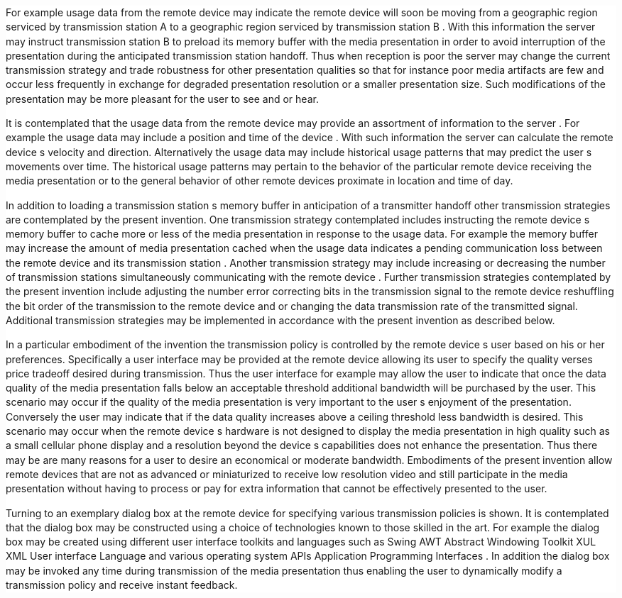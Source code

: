For example usage data from the remote device may indicate the remote device will soon be moving from a geographic region serviced by transmission station A to a geographic region serviced by transmission station B . With this information the server may instruct transmission station B to preload its memory buffer with the media presentation in order to avoid interruption of the presentation during the anticipated transmission station handoff. Thus when reception is poor the server may change the current transmission strategy and trade robustness for other presentation qualities so that for instance poor media artifacts are few and occur less frequently in exchange for degraded presentation resolution or a smaller presentation size. Such modifications of the presentation may be more pleasant for the user to see and or hear.

It is contemplated that the usage data from the remote device may provide an assortment of information to the server . For example the usage data may include a position and time of the device . With such information the server can calculate the remote device s velocity and direction. Alternatively the usage data may include historical usage patterns that may predict the user s movements over time. The historical usage patterns may pertain to the behavior of the particular remote device receiving the media presentation or to the general behavior of other remote devices proximate in location and time of day.

In addition to loading a transmission station s memory buffer in anticipation of a transmitter handoff other transmission strategies are contemplated by the present invention. One transmission strategy contemplated includes instructing the remote device s memory buffer to cache more or less of the media presentation in response to the usage data. For example the memory buffer may increase the amount of media presentation cached when the usage data indicates a pending communication loss between the remote device and its transmission station . Another transmission strategy may include increasing or decreasing the number of transmission stations simultaneously communicating with the remote device . Further transmission strategies contemplated by the present invention include adjusting the number error correcting bits in the transmission signal to the remote device reshuffling the bit order of the transmission to the remote device and or changing the data transmission rate of the transmitted signal. Additional transmission strategies may be implemented in accordance with the present invention as described below.

In a particular embodiment of the invention the transmission policy is controlled by the remote device s user based on his or her preferences. Specifically a user interface may be provided at the remote device allowing its user to specify the quality verses price tradeoff desired during transmission. Thus the user interface for example may allow the user to indicate that once the data quality of the media presentation falls below an acceptable threshold additional bandwidth will be purchased by the user. This scenario may occur if the quality of the media presentation is very important to the user s enjoyment of the presentation. Conversely the user may indicate that if the data quality increases above a ceiling threshold less bandwidth is desired. This scenario may occur when the remote device s hardware is not designed to display the media presentation in high quality such as a small cellular phone display and a resolution beyond the device s capabilities does not enhance the presentation. Thus there may be are many reasons for a user to desire an economical or moderate bandwidth. Embodiments of the present invention allow remote devices that are not as advanced or miniaturized to receive low resolution video and still participate in the media presentation without having to process or pay for extra information that cannot be effectively presented to the user.

Turning to an exemplary dialog box at the remote device for specifying various transmission policies is shown. It is contemplated that the dialog box may be constructed using a choice of technologies known to those skilled in the art. For example the dialog box may be created using different user interface toolkits and languages such as Swing AWT Abstract Windowing Toolkit XUL XML User interface Language and various operating system APIs Application Programming Interfaces . In addition the dialog box may be invoked any time during transmission of the media presentation thus enabling the user to dynamically modify a transmission policy and receive instant feedback.

